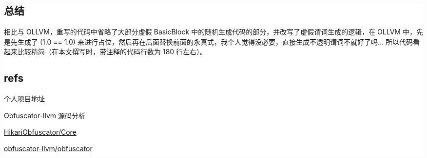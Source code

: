 总结
--

相比与 OLLVM，重写的代码中省略了大部分虚假 BasicBlock 中的随机生成代码的部分，并改写了虚假谓词生成的逻辑，在 OLLVM 中，先是先生成了 (1.0 == 1.0) 来进行占位，然后再在后面替换前面的永真式，我个人觉得没必要，直接生成不透明谓词不就好了吗… 所以代码看起来比较精简（在本文撰写时，带注释的代码行数为 180 行左右）。

refs
----

[个人项目地址](https://github.com/chenx6/baby_obfuscator)

[Obfuscator-llvm 源码分析](https://sq.163yun.com/blog/article/175307579596922880)

[HikariObfuscator/Core](https://github.com/HikariObfuscator/Core)

[obfuscator-llvm/obfuscator](https://github.com/obfuscator-llvm/obfuscator)